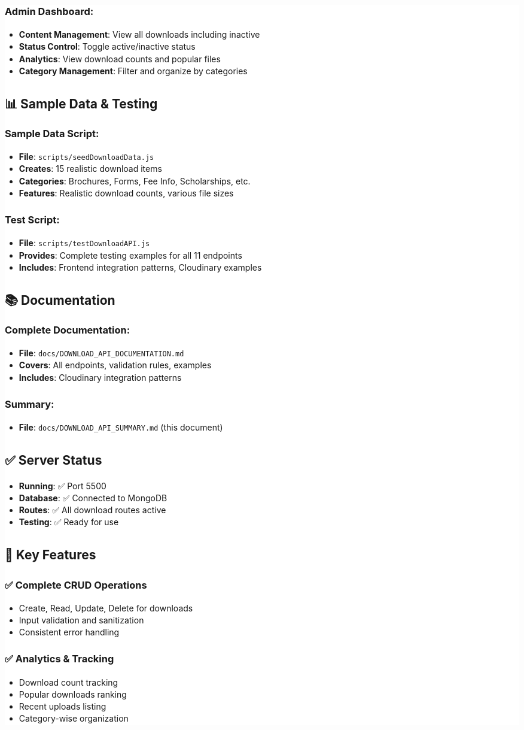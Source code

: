 ### Admin Dashboard:
- **Content Management**: View all downloads including inactive
- **Status Control**: Toggle active/inactive status
- **Analytics**: View download counts and popular files
- **Category Management**: Filter and organize by categories

## 📊 Sample Data & Testing

### Sample Data Script:
- **File**: `scripts/seedDownloadData.js`
- **Creates**: 15 realistic download items
- **Categories**: Brochures, Forms, Fee Info, Scholarships, etc.
- **Features**: Realistic download counts, various file sizes

### Test Script:
- **File**: `scripts/testDownloadAPI.js`
- **Provides**: Complete testing examples for all 11 endpoints
- **Includes**: Frontend integration patterns, Cloudinary examples

## 📚 Documentation

### Complete Documentation:
- **File**: `docs/DOWNLOAD_API_DOCUMENTATION.md`
- **Covers**: All endpoints, validation rules, examples
- **Includes**: Cloudinary integration patterns

### Summary:
- **File**: `docs/DOWNLOAD_API_SUMMARY.md` (this document)

## ✅ Server Status

- **Running**: ✅ Port 5500
- **Database**: ✅ Connected to MongoDB
- **Routes**: ✅ All download routes active
- **Testing**: ✅ Ready for use

## 🎨 Key Features

### ✅ Complete CRUD Operations
- Create, Read, Update, Delete for downloads
- Input validation and sanitization
- Consistent error handling

### ✅ Analytics & Tracking
- Download count tracking
- Popular downloads ranking
- Recent uploads listing
- Category-wise organization

